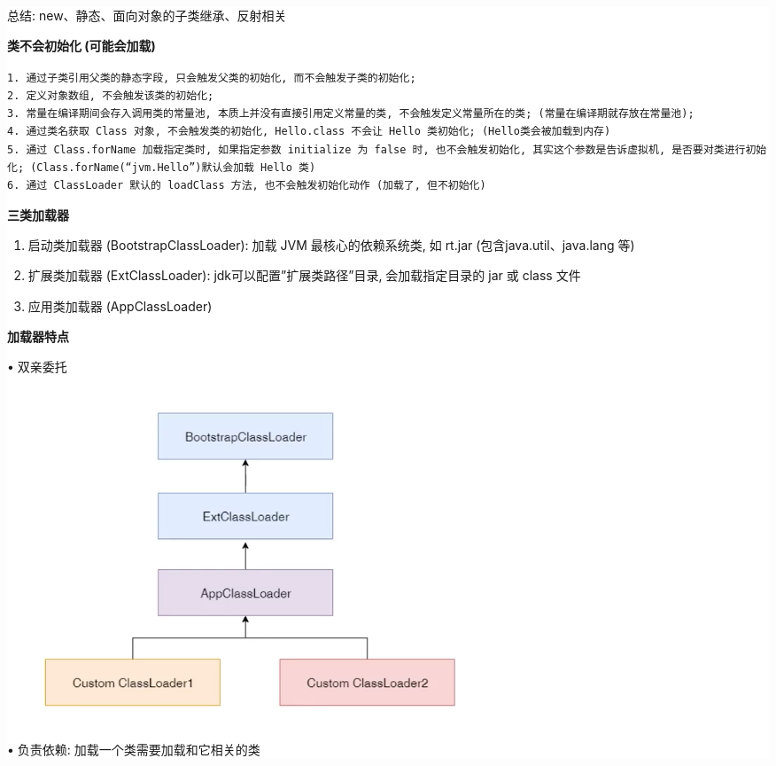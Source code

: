 

总结: new、静态、面向对象的子类继承、反射相关





**类不会初始化 (可能会加载)**

```
1. 通过子类引用父类的静态字段, 只会触发父类的初始化, 而不会触发子类的初始化;
2. 定义对象数组, 不会触发该类的初始化;
3. 常量在编译期间会存入调用类的常量池, 本质上并没有直接引用定义常量的类, 不会触发定义常量所在的类; (常量在编译期就存放在常量池);
4. 通过类名获取 Class 对象, 不会触发类的初始化, Hello.class 不会让 Hello 类初始化; (Hello类会被加载到内存)
5. 通过 Class.forName 加载指定类时, 如果指定参数 initialize 为 false 时, 也不会触发初始化, 其实这个参数是告诉虚拟机, 是否要对类进行初始化; (Class.forName(“jvm.Hello”)默认会加载 Hello 类)
6. 通过 ClassLoader 默认的 loadClass 方法, 也不会触发初始化动作 (加载了, 但不初始化)
```



**三类加载器**

1. 启动类加载器 (BootstrapClassLoader): 加载 JVM 最核心的依赖系统类, 如 rt.jar (包含java.util、java.lang 等)

2. 扩展类加载器 (ExtClassLoader): jdk可以配置”扩展类路径”目录, 会加载指定目录的 jar 或 class 文件

3. 应用类加载器 (AppClassLoader)





**加载器特点**

• 双亲委托

![0168daabc9e008963184fcf2da16afd4](images/0168daabc9e008963184fcf2da16afd4.png)

• 负责依赖: 加载一个类需要加载和它相关的类
